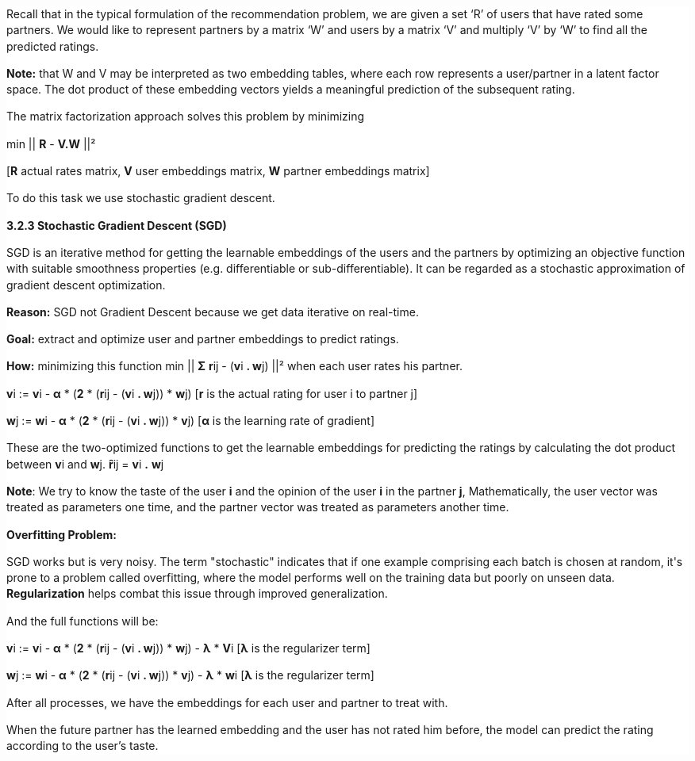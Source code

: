 Recall that in the typical formulation of the recommendation problem, we are given a set ‘R’ of users that have rated some partners. We would like to represent partners by a matrix ‘W’ and users by a matrix ‘V’ and multiply ‘V’ by ‘W’ to find all the predicted ratings.

**Note:** that W and V may be interpreted as two embedding tables, where each row represents a user/partner in a latent factor space. The dot product of these embedding vectors yields a meaningful prediction of the subsequent rating.

The matrix factorization approach solves this problem by minimizing

min || **R** - **V.W** ||²

\[**R** actual rates matrix, **V** user embeddings matrix, **W** partner embeddings matrix\]

To do this task we use stochastic gradient descent.

**3.2.3 Stochastic Gradient Descent (SGD)**

SGD is an iterative method for getting the learnable embeddings of the users and the partners by optimizing an objective function with suitable smoothness properties (e.g. differentiable or sub-differentiable). It can be regarded as a stochastic approximation of gradient descent optimization.

**Reason:** SGD not Gradient Descent because we get data iterative on real-time.

**Goal:** extract and optimize user and partner embeddings to predict ratings.

**How:** minimizing this function min || **Σ** **r**ij - (**v**i **. w**j) ||² when each user rates his partner.

**v**i := **v**i - **α** \* (**2** \* (**r**ij - (**v**i **. w**j)) \* **w**j) \[**r** is the actual rating for user i to partner j\]

**w**j := **w**i - **α** \* (**2** \* (**r**ij - (**v**i **. w**j)) \* **v**j) \[**α** is the learning rate of gradient\]

These are the two-optimized functions to get the learnable embeddings for predicting the ratings by calculating the dot product between **v**i and **w**j. **ȓ**ij = **v**i **.** **w**j

**Note**: We try to know the taste of the user **i** and the opinion of the user **i** in the partner **j**, Mathematically, the user vector was treated as parameters one time, and the partner vector was treated as parameters another time.

**Overfitting Problem:**

SGD works but is very noisy. The term "stochastic" indicates that if one example comprising each batch is chosen at random, it's prone to a problem called overfitting, where the model performs well on the training data but poorly on unseen data. **Regularization** helps combat this issue through improved generalization.

And the full functions will be:

**v**i := **v**i - **α** \* (**2** \* (**r**ij - (**v**i **. w**j)) \* **w**j) - **λ** \* **V**i \[**λ** is the regularizer term\]

**w**j := **w**i - **α** \* (**2** \* (**r**ij - (**v**i **. w**j)) \* **v**j) - **λ** \* **w**i \[**λ** is the regularizer term\]

After all processes, we have the embeddings for each user and partner to treat with.

When the future partner has the learned embedding and the user has not rated him before, the model can predict the rating according to the user’s taste.
